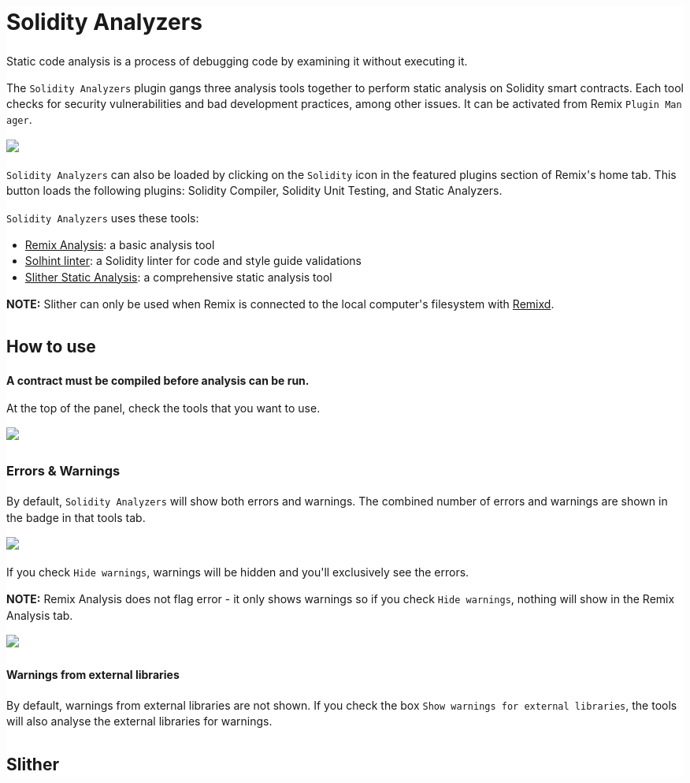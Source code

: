 # Solidity Analyzers

Static code analysis is a process of debugging code by examining it without executing it.

The `Solidity Analyzers` plugin gangs three analysis tools together to perform static analysis on Solidity smart contracts. Each tool checks for security vulnerabilities and bad development practices, among other issues. It can be activated from Remix `Plugin Manager`.

![](images/a-ssa-activate.png)

`Solidity Analyzers` can also be loaded by clicking on the `Solidity` icon in the featured plugins section of Remix's home tab. This button loads the following plugins: Solidity Compiler, Solidity Unit Testing, and Static Analyzers.

`Solidity Analyzers` uses these tools:

- [Remix Analysis](#remix-analysis): a basic analysis tool
- [Solhint linter](https://github.com/protofire/solhint#rules): a Solidity linter for code and style guide validations
- [Slither Static Analysis](https://github.com/crytic/slither#slither-the-solidity-source-analyzer): a comprehensive static analysis tool

**NOTE:** Slither can only be used when Remix is connected to the local computer's filesystem with [Remixd](remix.html).

## How to use

**A contract must be compiled before analysis can be run.**

At the top of the panel, check the tools that you want to use.

![](images/a-ssa-1.png)

### Errors & Warnings

By default, `Solidity Analyzers` will show both errors and warnings. The combined number of errors and warnings are shown in the badge in that tools tab.

![](images/a-ssa-err-warn.png)

If you check `Hide warnings`, warnings will be hidden and you'll exclusively see the errors.

**NOTE:** Remix Analysis does not flag error - it only shows warnings so if you check `Hide warnings`, nothing will show in the Remix Analysis tab.

![](images/a-ssa-show-hide-warnings.png)

#### Warnings from external libraries

By default, warnings from external libraries are not shown. If you check the box `Show warnings for external libraries`, the tools will also analyse the external libraries for warnings.

## Slither
